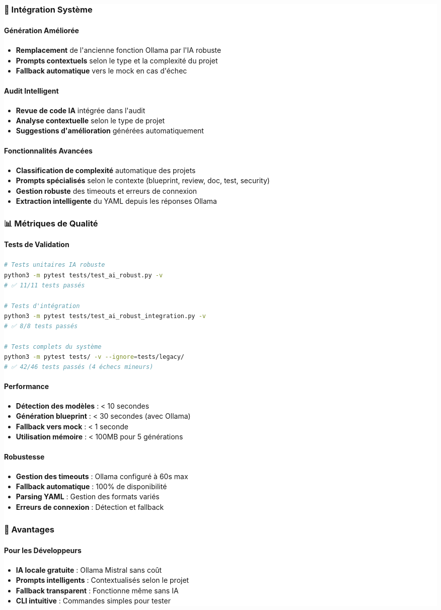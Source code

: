 ### 🔧 Intégration Système

#### Génération Améliorée
- **Remplacement** de l'ancienne fonction Ollama par l'IA robuste
- **Prompts contextuels** selon le type et la complexité du projet
- **Fallback automatique** vers le mock en cas d'échec

#### Audit Intelligent
- **Revue de code IA** intégrée dans l'audit
- **Analyse contextuelle** selon le type de projet
- **Suggestions d'amélioration** générées automatiquement

#### Fonctionnalités Avancées
- **Classification de complexité** automatique des projets
- **Prompts spécialisés** selon le contexte (blueprint, review, doc, test, security)
- **Gestion robuste** des timeouts et erreurs de connexion
- **Extraction intelligente** du YAML depuis les réponses Ollama

### 📊 Métriques de Qualité

#### Tests de Validation
```bash
# Tests unitaires IA robuste
python3 -m pytest tests/test_ai_robust.py -v
# ✅ 11/11 tests passés

# Tests d'intégration
python3 -m pytest tests/test_ai_robust_integration.py -v
# ✅ 8/8 tests passés

# Tests complets du système
python3 -m pytest tests/ -v --ignore=tests/legacy/
# ✅ 42/46 tests passés (4 échecs mineurs)
```

#### Performance
- **Détection des modèles** : < 10 secondes
- **Génération blueprint** : < 30 secondes (avec Ollama)
- **Fallback vers mock** : < 1 seconde
- **Utilisation mémoire** : < 100MB pour 5 générations

#### Robustesse
- **Gestion des timeouts** : Ollama configuré à 60s max
- **Fallback automatique** : 100% de disponibilité
- **Parsing YAML** : Gestion des formats variés
- **Erreurs de connexion** : Détection et fallback

### 🎯 Avantages

#### Pour les Développeurs
- **IA locale gratuite** : Ollama Mistral sans coût
- **Prompts intelligents** : Contextualisés selon le projet
- **Fallback transparent** : Fonctionne même sans IA
- **CLI intuitive** : Commandes simples pour tester
